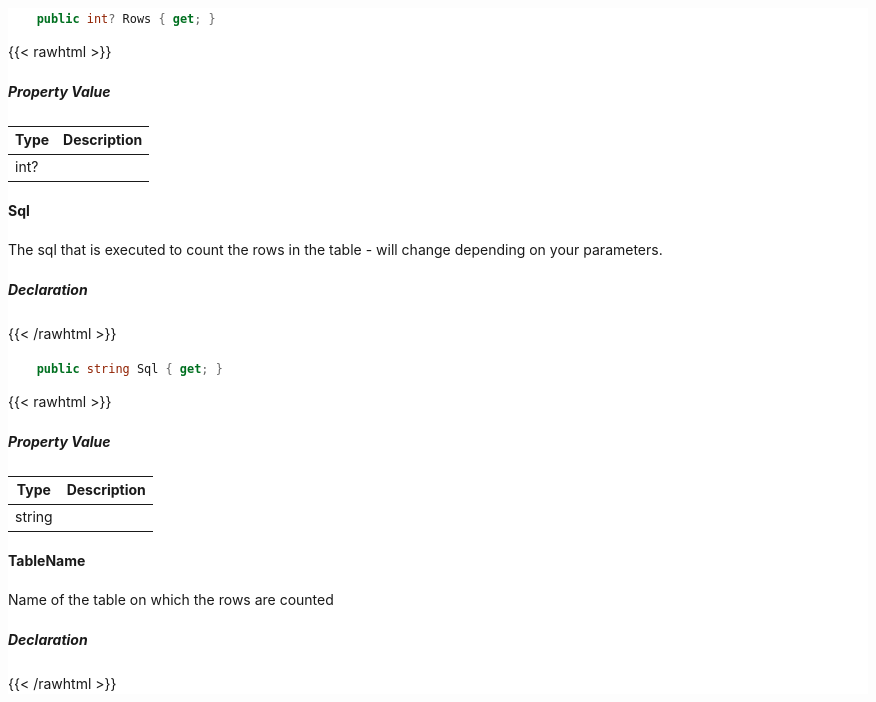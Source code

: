 ```C#
    public int? Rows { get; }
```

{{< rawhtml >}}
  <h5 class="propertyValue">Property Value</h5>
  <table class="table table-bordered table-striped table-condensed">
    <thead>
      <tr>
        <th>Type</th>
        <th>Description</th>
      </tr>
    </thead>
    <tbody>
      <tr>
        <td><span class="xref">int</span>?</td>
        <td></td>
      </tr>
    </tbody>
  </table>
  <a id="ETLBox_ControlFlow_Tasks_RowCountTask_Sql_" data-uid="ETLBox.ControlFlow.Tasks.RowCountTask.Sql*"></a>
  <h4 id="ETLBox_ControlFlow_Tasks_RowCountTask_Sql" data-uid="ETLBox.ControlFlow.Tasks.RowCountTask.Sql">Sql</h4>
  <div class="markdown level1 summary"><p>The sql that is executed to count the rows in the table - will change depending on your parameters.</p>
</div>
  <div class="markdown level1 conceptual"></div>
  <h5 class="declaration">Declaration</h5>
{{< /rawhtml >}}

```C#
    public string Sql { get; }
```

{{< rawhtml >}}
  <h5 class="propertyValue">Property Value</h5>
  <table class="table table-bordered table-striped table-condensed">
    <thead>
      <tr>
        <th>Type</th>
        <th>Description</th>
      </tr>
    </thead>
    <tbody>
      <tr>
        <td><span class="xref">string</span></td>
        <td></td>
      </tr>
    </tbody>
  </table>
  <a id="ETLBox_ControlFlow_Tasks_RowCountTask_TableName_" data-uid="ETLBox.ControlFlow.Tasks.RowCountTask.TableName*"></a>
  <h4 id="ETLBox_ControlFlow_Tasks_RowCountTask_TableName" data-uid="ETLBox.ControlFlow.Tasks.RowCountTask.TableName">TableName</h4>
  <div class="markdown level1 summary"><p>Name of the table on which the rows are counted</p>
</div>
  <div class="markdown level1 conceptual"></div>
  <h5 class="declaration">Declaration</h5>
{{< /rawhtml >}}
